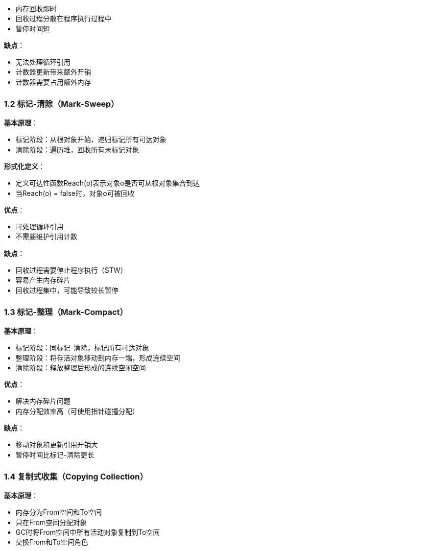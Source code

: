 - 内存回收即时
- 回收过程分散在程序执行过程中
- 暂停时间短

**缺点**：

- 无法处理循环引用
- 计数器更新带来额外开销
- 计数器需要占用额外内存

### 1.2 标记-清除（Mark-Sweep）

**基本原理**：

- 标记阶段：从根对象开始，递归标记所有可达对象
- 清除阶段：遍历堆，回收所有未标记对象

**形式化定义**：

- 定义可达性函数Reach(o)表示对象o是否可从根对象集合到达
- 当Reach(o) = false时，对象o可被回收

**优点**：

- 可处理循环引用
- 不需要维护引用计数

**缺点**：

- 回收过程需要停止程序执行（STW）
- 容易产生内存碎片
- 回收过程集中，可能导致较长暂停

### 1.3 标记-整理（Mark-Compact）

**基本原理**：

- 标记阶段：同标记-清除，标记所有可达对象
- 整理阶段：将存活对象移动到内存一端，形成连续空间
- 清除阶段：释放整理后形成的连续空闲空间

**优点**：

- 解决内存碎片问题
- 内存分配效率高（可使用指针碰撞分配）

**缺点**：

- 移动对象和更新引用开销大
- 暂停时间比标记-清除更长

### 1.4 复制式收集（Copying Collection）

**基本原理**：

- 内存分为From空间和To空间
- 只在From空间分配对象
- GC时将From空间中所有活动对象复制到To空间
- 交换From和To空间角色
